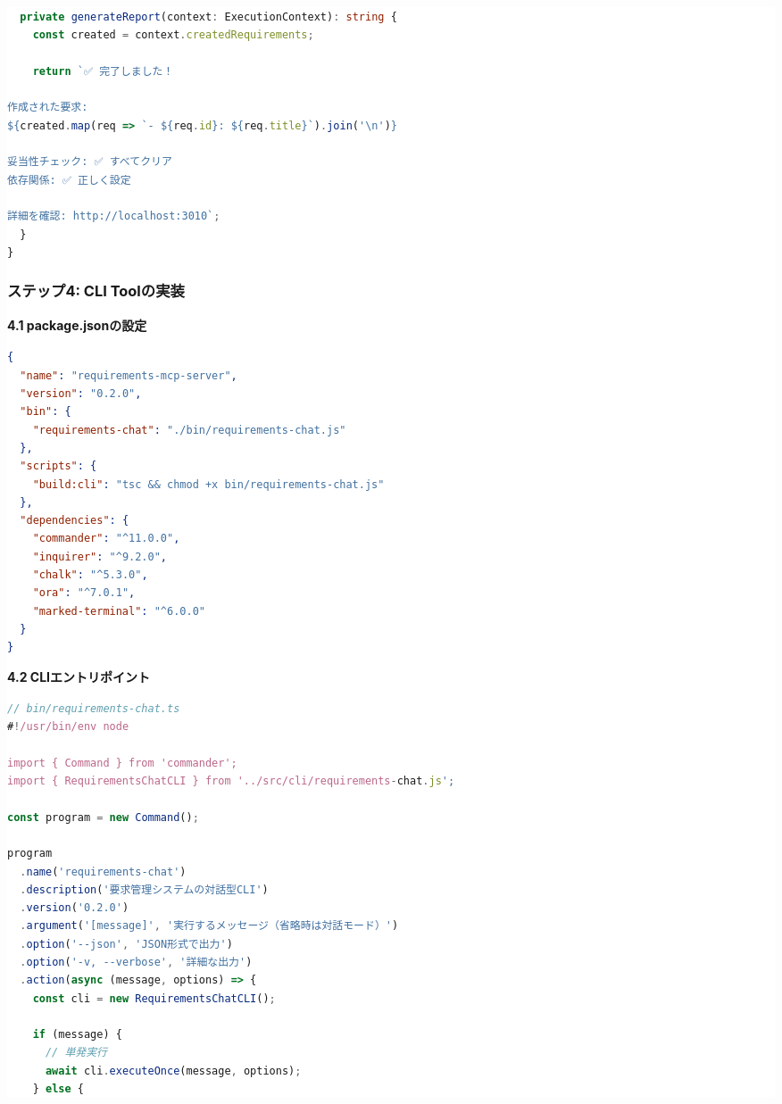 ```typescript
  private generateReport(context: ExecutionContext): string {
    const created = context.createdRequirements;

    return `✅ 完了しました！

作成された要求:
${created.map(req => `- ${req.id}: ${req.title}`).join('\n')}

妥当性チェック: ✅ すべてクリア
依存関係: ✅ 正しく設定

詳細を確認: http://localhost:3010`;
  }
}
```

### ステップ4: CLI Toolの実装

**4.1 package.jsonの設定**

```json
{
  "name": "requirements-mcp-server",
  "version": "0.2.0",
  "bin": {
    "requirements-chat": "./bin/requirements-chat.js"
  },
  "scripts": {
    "build:cli": "tsc && chmod +x bin/requirements-chat.js"
  },
  "dependencies": {
    "commander": "^11.0.0",
    "inquirer": "^9.2.0",
    "chalk": "^5.3.0",
    "ora": "^7.0.1",
    "marked-terminal": "^6.0.0"
  }
}
```

**4.2 CLIエントリポイント**

```typescript
// bin/requirements-chat.ts
#!/usr/bin/env node

import { Command } from 'commander';
import { RequirementsChatCLI } from '../src/cli/requirements-chat.js';

const program = new Command();

program
  .name('requirements-chat')
  .description('要求管理システムの対話型CLI')
  .version('0.2.0')
  .argument('[message]', '実行するメッセージ（省略時は対話モード）')
  .option('--json', 'JSON形式で出力')
  .option('-v, --verbose', '詳細な出力')
  .action(async (message, options) => {
    const cli = new RequirementsChatCLI();

    if (message) {
      // 単発実行
      await cli.executeOnce(message, options);
    } else {
```